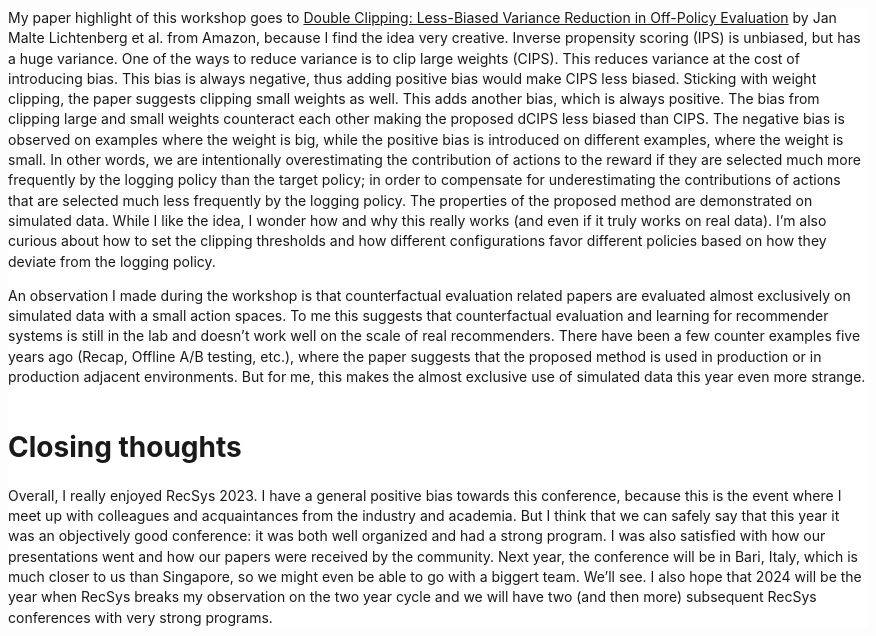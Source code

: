 My paper highlight of this workshop goes to [Double Clipping: Less-Biased Variance Reduction in Off-Policy Evaluation](https://drive.google.com/file/d/1LkfIdU5ZJxSdAMvjX_m8ZOpWIKopU25O/view?usp=drive_link) by Jan Malte Lichtenberg et al. from Amazon, because I find the idea very creative. Inverse propensity scoring (IPS) is unbiased, but has a huge variance. One of the ways to reduce variance is to clip large weights (CIPS). This reduces variance at the cost of introducing bias. This bias is always negative, thus adding positive bias would make CIPS less biased. Sticking with weight clipping, the paper suggests clipping small weights as well. This adds another bias, which is always positive. The bias from clipping large and small weights counteract each other making the proposed dCIPS less biased than CIPS. The negative bias is observed on examples where the weight is big, while the positive bias is introduced on different examples, where the weight is small. In other words, we are intentionally overestimating the contribution of actions to the reward if they are selected much more frequently by the logging policy than the target policy; in order to compensate for underestimating the contributions of actions that are selected much less frequently by the logging policy. The properties of the proposed method are demonstrated on simulated data. While I like the idea, I wonder how and why this really works (and even if it truly works on real data). I’m also curious about how to set the clipping thresholds and how different configurations favor different policies based on how they deviate from the logging policy.

An observation I made during the workshop is that counterfactual evaluation related papers are evaluated almost exclusively on simulated data with a small action spaces. To me this suggests that counterfactual evaluation and learning for recommender systems is still in the lab and doesn’t work well on the scale of real recommenders. There have been a few counter examples five years ago (Recap, Offline A/B testing, etc.), where the paper suggests that the proposed method is used in production or in production adjacent environments. But for me, this makes the almost exclusive use of simulated data this year even more strange.

# Closing thoughts

Overall, I really enjoyed RecSys 2023. I have a general positive bias towards this conference, because this is the event where I meet up with colleagues and acquaintances from the industry and academia. But I think that we can safely say that this year it was an objectively good conference: it was both well organized and had a strong program. I was also satisfied with how our presentations went and how our papers were received by the community. Next year, the conference will be in Bari, Italy, which is much closer to us than Singapore, so we might even be able to go with a biggert team. We’ll see. I also hope that 2024 will be the year when RecSys breaks my observation on the two year cycle and we will have two (and then more) subsequent RecSys conferences with very strong programs.
